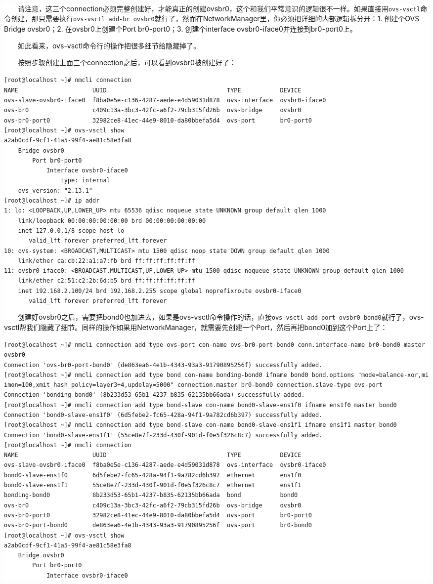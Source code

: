 　　请注意，这三个connection必须完整创建好，才能真正的创建ovsbr0，这个和我们平常意识的逻辑很不一样。如果直接用`ovs-vsctl`​命令创建，那只需要执行`ovs-vsctl add-br ovsbr0`​就行了，然而在NetworkManager里，你必须把详细的内部逻辑拆分开：1. 创建个OVS Bridge ovsbr0；2. 在ovsbr0上创建个Port br0-port0；3. 创建个interface ovsbr0-iface0并连接到br0-port0上。

　　如此看来，ovs-vsctl命令行的操作把很多细节给隐藏掉了。

　　按照步骤创建上面三个connection之后，可以看到ovsbr0被创建好了：

```
[root@localhost ~]# nmcli connection
NAME                     UUID                                  TYPE           DEVICE
ovs-slave-ovsbr0-iface0  f8ba0e5e-c136-4287-aede-e4d59031d878  ovs-interface  ovsbr0-iface0
ovs-br0                  c409c13a-3bc3-42fc-a6f2-79cb315fd26b  ovs-bridge     ovsbr0
ovs-br0-port0            32982ce8-41ec-44e9-8010-da80bbefa5d4  ovs-port       br0-port0
[root@localhost ~]# ovs-vsctl show
a2ab0cdf-9cf1-41a5-99f4-ae81c58e3fa8
    Bridge ovsbr0
        Port br0-port0
            Interface ovsbr0-iface0
                type: internal
    ovs_version: "2.13.1"
[root@localhost ~]# ip addr
1: lo: <LOOPBACK,UP,LOWER_UP> mtu 65536 qdisc noqueue state UNKNOWN group default qlen 1000
    link/loopback 00:00:00:00:00:00 brd 00:00:00:00:00:00
    inet 127.0.0.1/8 scope host lo
       valid_lft forever preferred_lft forever
10: ovs-system: <BROADCAST,MULTICAST> mtu 1500 qdisc noop state DOWN group default qlen 1000
    link/ether ca:cb:22:a1:a7:fb brd ff:ff:ff:ff:ff:ff
11: ovsbr0-iface0: <BROADCAST,MULTICAST,UP,LOWER_UP> mtu 1500 qdisc noqueue state UNKNOWN group default qlen 1000
    link/ether c2:51:c2:2b:6d:b5 brd ff:ff:ff:ff:ff:ff
    inet 192.168.2.100/24 brd 192.168.2.255 scope global noprefixroute ovsbr0-iface0
       valid_lft forever preferred_lft forever
```

　　创建好ovsbr0之后，需要把bond0也加进去，如果是ovs-vsctl命令操作的话，直接`ovs-vsctl add-port ovsbr0 bond0`​就行了，ovs-vsctl帮我们隐藏了细节。同样的操作如果用NetworkManager，就需要先创建一个Port，然后再把bond0加到这个Port上了：

```
[root@localhost ~]# nmcli connection add type ovs-port con-name ovs-br0-port-bond0 conn.interface-name br0-bond0 master ovsbr0
Connection 'ovs-br0-port-bond0' (de863ea6-4e1b-4343-93a3-91790895256f) successfully added.
[root@localhost ~]# nmcli connection add type bond con-name bonding-bond0 ifname bond0 bond.options "mode=balance-xor,miimon=100,xmit_hash_policy=layer3+4,updelay=5000" connection.master br0-bond0 connection.slave-type ovs-port
Connection 'bonding-bond0' (8b233d53-65b1-4237-b835-62135bb66ada) successfully added.
[root@localhost ~]# nmcli connection add type bond-slave con-name bond0-slave-ens1f0 ifname ens1f0 master bond0
Connection 'bond0-slave-ens1f0' (6d5febe2-fc65-428a-94f1-9a782cd6b397) successfully added.
[root@localhost ~]# nmcli connection add type bond-slave con-name bond0-slave-ens1f1 ifname ens1f1 master bond0
Connection 'bond0-slave-ens1f1' (55ce8e7f-233d-430f-901d-f0e5f326c8c7) successfully added.
[root@localhost ~]# nmcli connection
NAME                     UUID                                  TYPE           DEVICE
ovs-slave-ovsbr0-iface0  f8ba0e5e-c136-4287-aede-e4d59031d878  ovs-interface  ovsbr0-iface0
bond0-slave-ens1f0       6d5febe2-fc65-428a-94f1-9a782cd6b397  ethernet       ens1f0
bond0-slave-ens1f1       55ce8e7f-233d-430f-901d-f0e5f326c8c7  ethernet       ens1f1
bonding-bond0            8b233d53-65b1-4237-b835-62135bb66ada  bond           bond0
ovs-br0                  c409c13a-3bc3-42fc-a6f2-79cb315fd26b  ovs-bridge     ovsbr0
ovs-br0-port0            32982ce8-41ec-44e9-8010-da80bbefa5d4  ovs-port       br0-port0
ovs-br0-port-bond0       de863ea6-4e1b-4343-93a3-91790895256f  ovs-port       br0-bond0
[root@localhost ~]# ovs-vsctl show
a2ab0cdf-9cf1-41a5-99f4-ae81c58e3fa8
    Bridge ovsbr0
        Port br0-port0
            Interface ovsbr0-iface0
```